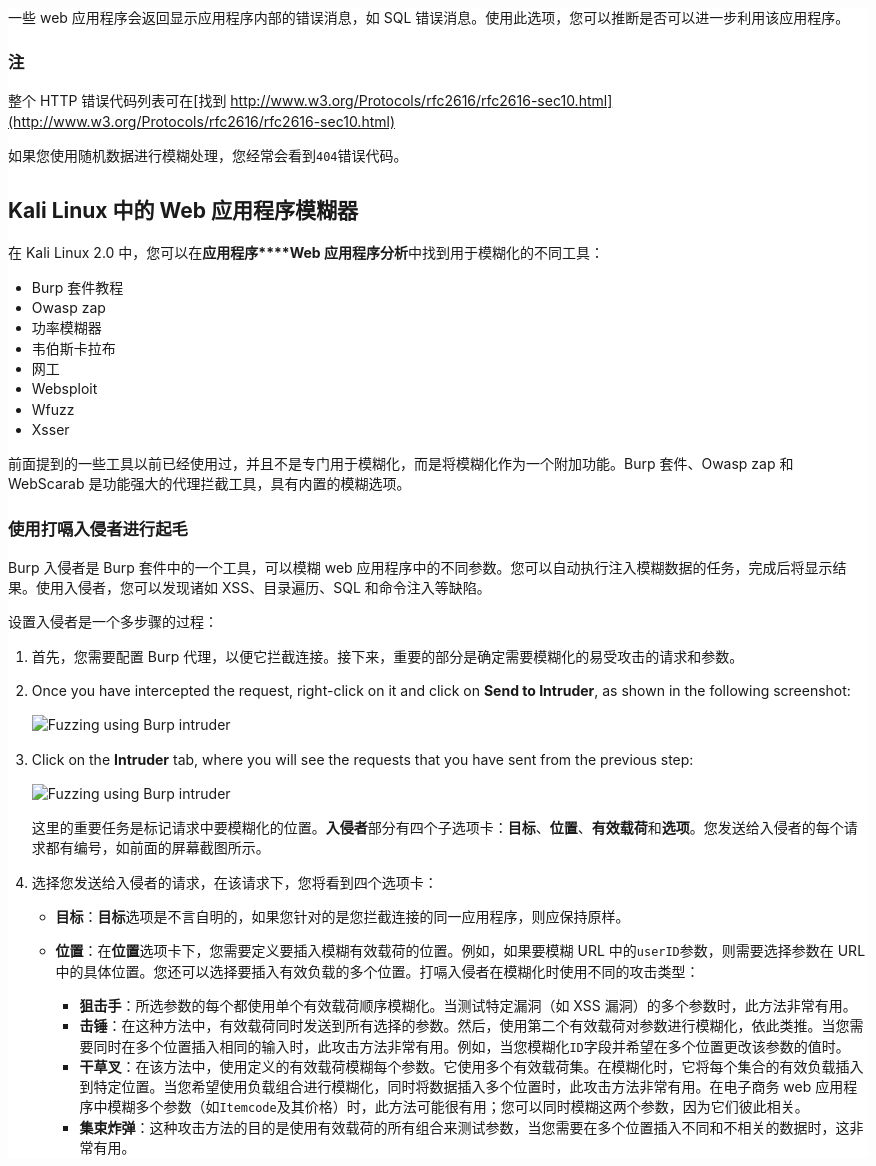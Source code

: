 一些 web 应用程序会返回显示应用程序内部的错误消息，如 SQL 错误消息。使用此选项，您可以推断是否可以进一步利用该应用程序。

### 注

整个 HTTP 错误代码列表可在[找到 http://www.w3.org/Protocols/rfc2616/rfc2616-sec10.html](http://www.w3.org/Protocols/rfc2616/rfc2616-sec10.html)

如果您使用随机数据进行模糊处理，您经常会看到`404`错误代码。

## Kali Linux 中的 Web 应用程序模糊器

在 Kali Linux 2.0 中，您可以在**应用程序****Web 应用程序分析**中找到用于模糊化的不同工具：

*   Burp 套件教程
*   Owasp zap
*   功率模糊器
*   韦伯斯卡拉布
*   网工
*   Websploit
*   Wfuzz
*   Xsser

前面提到的一些工具以前已经使用过，并且不是专门用于模糊化，而是将模糊化作为一个附加功能。Burp 套件、Owasp zap 和 WebScarab 是功能强大的代理拦截工具，具有内置的模糊选项。

### 使用打嗝入侵者进行起毛

Burp 入侵者是 Burp 套件中的一个工具，可以模糊 web 应用程序中的不同参数。您可以自动执行注入模糊数据的任务，完成后将显示结果。使用入侵者，您可以发现诸如 XSS、目录遍历、SQL 和命令注入等缺陷。

设置入侵者是一个多步骤的过程：

1.  首先，您需要配置 Burp 代理，以便它拦截连接。接下来，重要的部分是确定需要模糊化的易受攻击的请求和参数。
2.  Once you have intercepted the request, right-click on it and click on **Send to Intruder**, as shown in the following screenshot:

    ![Fuzzing using Burp intruder](../Images/image01231.jpeg)

3.  Click on the **Intruder** tab, where you will see the requests that you have sent from the previous step:

    ![Fuzzing using Burp intruder](../Images/image01232.jpeg)

    这里的重要任务是标记请求中要模糊化的位置。**入侵者**部分有四个子选项卡：**目标**、**位置**、**有效载荷**和**选项**。您发送给入侵者的每个请求都有编号，如前面的屏幕截图所示。

4.  选择您发送给入侵者的请求，在该请求下，您将看到四个选项卡：

    *   **目标**：**目标**选项是不言自明的，如果您针对的是您拦截连接的同一应用程序，则应保持原样。
    *   **位置**：在**位置**选项卡下，您需要定义要插入模糊有效载荷的位置。例如，如果要模糊 URL 中的`userID`参数，则需要选择参数在 URL 中的具体位置。您还可以选择要插入有效负载的多个位置。打嗝入侵者在模糊化时使用不同的攻击类型：

        *   **狙击手**：所选参数的每个都使用单个有效载荷顺序模糊化。当测试特定漏洞（如 XSS 漏洞）的多个参数时，此方法非常有用。
        *   **击锤**：在这种方法中，有效载荷同时发送到所有选择的参数。然后，使用第二个有效载荷对参数进行模糊化，依此类推。当您需要同时在多个位置插入相同的输入时，此攻击方法非常有用。例如，当您模糊化`ID`字段并希望在多个位置更改该参数的值时。
        *   **干草叉**：在该方法中，使用定义的有效载荷模糊每个参数。它使用多个有效载荷集。在模糊化时，它将每个集合的有效负载插入到特定位置。当您希望使用负载组合进行模糊化，同时将数据插入多个位置时，此攻击方法非常有用。在电子商务 web 应用程序中模糊多个参数（如`Itemcode`及其价格）时，此方法可能很有用；您可以同时模糊这两个参数，因为它们彼此相关。
        *   **集束炸弹**：这种攻击方法的目的是使用有效载荷的所有组合来测试参数，当您需要在多个位置插入不同和不相关的数据时，这非常有用。

